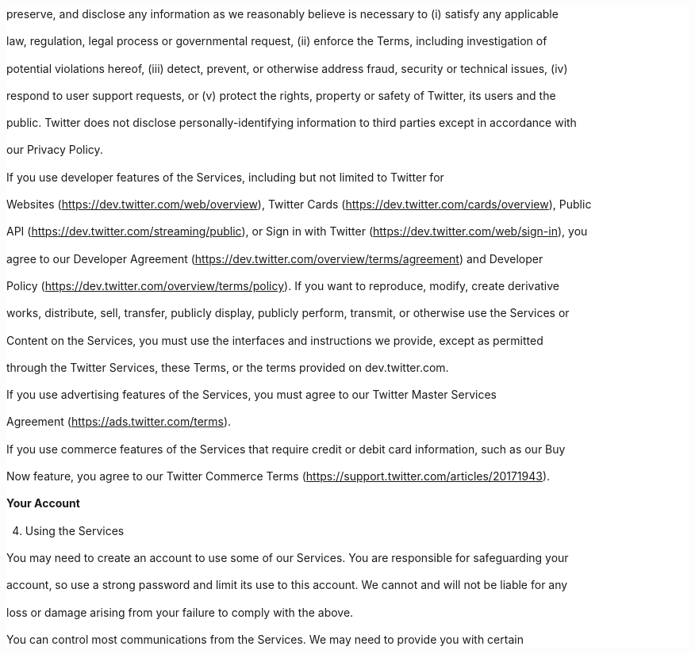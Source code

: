 preserve, and disclose any information as we reasonably believe is necessary to (i) satisfy any applicable

law, regulation, legal process or governmental request, (ii) enforce the Terms, including investigation of

potential violations hereof, (iii) detect, prevent, or otherwise address fraud, security or technical issues, (iv)

respond to user support requests, or (v) protect the rights, property or safety of Twitter, its users and the

public. Twitter does not disclose personally-identifying information to third parties except in accordance with

our Privacy Policy.

If you use developer features of the Services, including but not limited to Twitter for

Websites (https://dev.twitter.com/web/overview), Twitter Cards (https://dev.twitter.com/cards/overview), Public

API (https://dev.twitter.com/streaming/public), or Sign in with Twitter (https://dev.twitter.com/web/sign-in), you

agree to our Developer Agreement (https://dev.twitter.com/overview/terms/agreement) and Developer

Policy (https://dev.twitter.com/overview/terms/policy). If you want to reproduce, modify, create derivative

works, distribute, sell, transfer, publicly display, publicly perform, transmit, or otherwise use the Services or

Content on the Services, you must use the interfaces and instructions we provide, except as permitted

through the Twitter Services, these Terms, or the terms provided on dev.twitter.com.

If you use advertising features of the Services, you must agree to our Twitter Master Services

Agreement (https://ads.twitter.com/terms).

If you use commerce features of the Services that require credit or debit card information, such as our Buy

Now feature, you agree to our Twitter Commerce Terms (https://support.twitter.com/articles/20171943).

**Your Account**

4. Using the Services

You may need to create an account to use some of our Services. You are responsible for safeguarding your

account, so use a strong password and limit its use to this account. We cannot and will not be liable for any

loss or damage arising from your failure to comply with the above.

You can control most communications from the Services. We may need to provide you with certain
